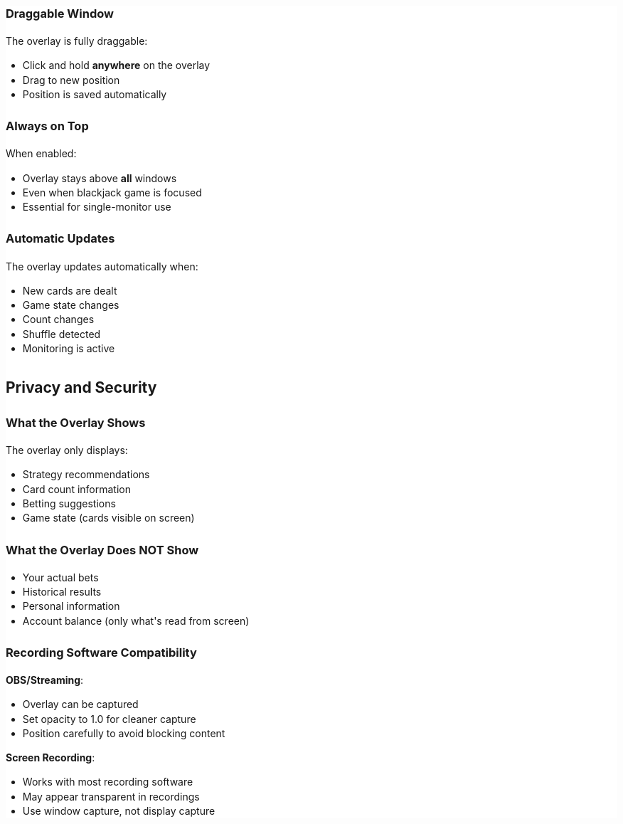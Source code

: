 ### Draggable Window

The overlay is fully draggable:
- Click and hold **anywhere** on the overlay
- Drag to new position
- Position is saved automatically

### Always on Top

When enabled:
- Overlay stays above **all** windows
- Even when blackjack game is focused
- Essential for single-monitor use

### Automatic Updates

The overlay updates automatically when:
- New cards are dealt
- Game state changes
- Count changes
- Shuffle detected
- Monitoring is active

## Privacy and Security

### What the Overlay Shows

The overlay only displays:
- Strategy recommendations
- Card count information
- Betting suggestions
- Game state (cards visible on screen)

### What the Overlay Does NOT Show

- Your actual bets
- Historical results
- Personal information
- Account balance (only what's read from screen)

### Recording Software Compatibility

**OBS/Streaming**:
- Overlay can be captured
- Set opacity to 1.0 for cleaner capture
- Position carefully to avoid blocking content

**Screen Recording**:
- Works with most recording software
- May appear transparent in recordings
- Use window capture, not display capture
